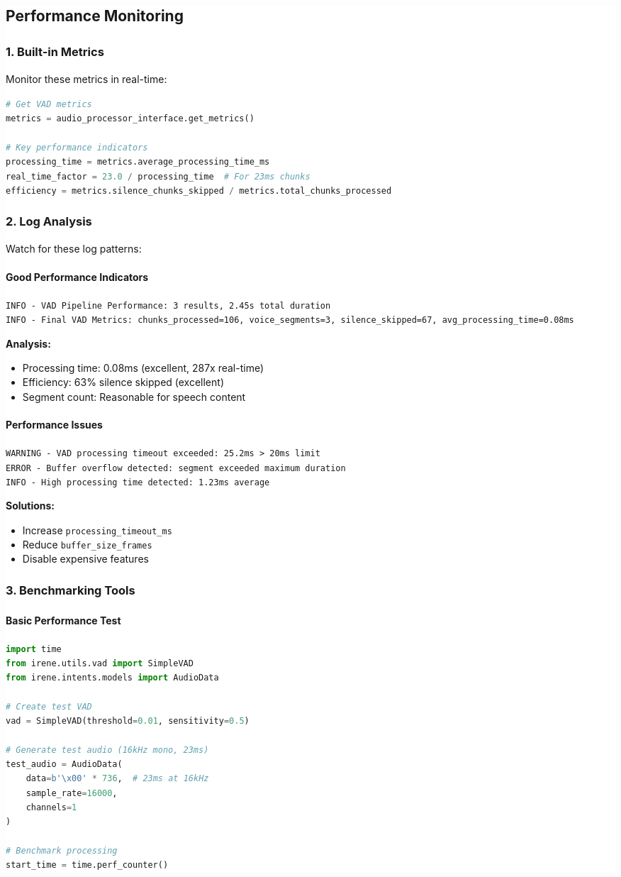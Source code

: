 ## Performance Monitoring

### 1. Built-in Metrics

Monitor these metrics in real-time:

```python
# Get VAD metrics
metrics = audio_processor_interface.get_metrics()

# Key performance indicators
processing_time = metrics.average_processing_time_ms
real_time_factor = 23.0 / processing_time  # For 23ms chunks
efficiency = metrics.silence_chunks_skipped / metrics.total_chunks_processed
```

### 2. Log Analysis

Watch for these log patterns:

#### Good Performance Indicators

```
INFO - VAD Pipeline Performance: 3 results, 2.45s total duration
INFO - Final VAD Metrics: chunks_processed=106, voice_segments=3, silence_skipped=67, avg_processing_time=0.08ms
```

**Analysis:**
- Processing time: 0.08ms (excellent, 287x real-time)
- Efficiency: 63% silence skipped (excellent)
- Segment count: Reasonable for speech content

#### Performance Issues

```
WARNING - VAD processing timeout exceeded: 25.2ms > 20ms limit
ERROR - Buffer overflow detected: segment exceeded maximum duration
INFO - High processing time detected: 1.23ms average
```

**Solutions:**
- Increase `processing_timeout_ms`
- Reduce `buffer_size_frames`
- Disable expensive features

### 3. Benchmarking Tools

#### Basic Performance Test

```python
import time
from irene.utils.vad import SimpleVAD
from irene.intents.models import AudioData

# Create test VAD
vad = SimpleVAD(threshold=0.01, sensitivity=0.5)

# Generate test audio (16kHz mono, 23ms)
test_audio = AudioData(
    data=b'\x00' * 736,  # 23ms at 16kHz
    sample_rate=16000,
    channels=1
)

# Benchmark processing
start_time = time.perf_counter()
```